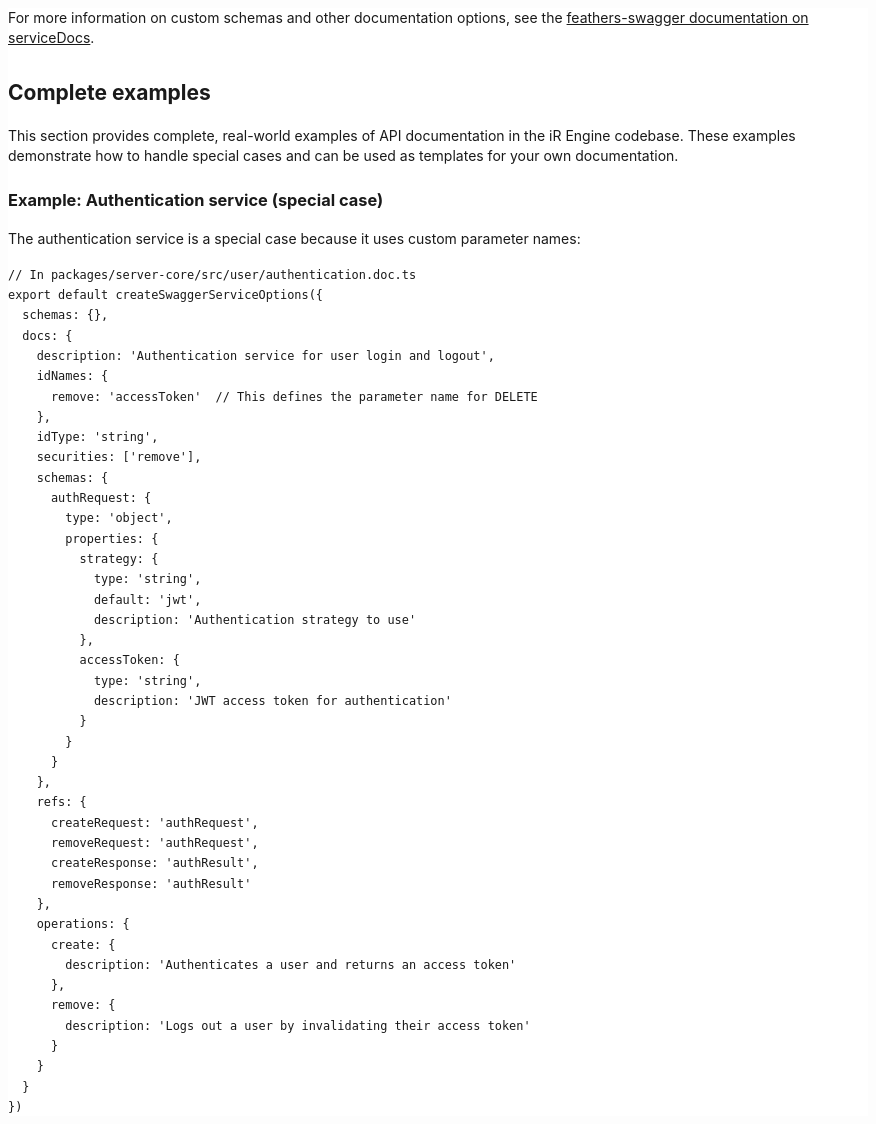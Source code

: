 For more information on custom schemas and other documentation options, see the [feathers-swagger documentation on serviceDocs](https://feathersjs-ecosystem.github.io/feathers-swagger/#/api?id=servicedocs).

## Complete examples

This section provides complete, real-world examples of API documentation in the iR Engine codebase. These examples demonstrate how to handle special cases and can be used as templates for your own documentation.

### Example: Authentication service (special case)

The authentication service is a special case because it uses custom parameter names:

```tsx
// In packages/server-core/src/user/authentication.doc.ts
export default createSwaggerServiceOptions({
  schemas: {},
  docs: {
    description: 'Authentication service for user login and logout',
    idNames: {
      remove: 'accessToken'  // This defines the parameter name for DELETE
    },
    idType: 'string',
    securities: ['remove'],
    schemas: {
      authRequest: {
        type: 'object',
        properties: {
          strategy: {
            type: 'string',
            default: 'jwt',
            description: 'Authentication strategy to use'
          },
          accessToken: {
            type: 'string',
            description: 'JWT access token for authentication'
          }
        }
      }
    },
    refs: {
      createRequest: 'authRequest',
      removeRequest: 'authRequest',
      createResponse: 'authResult',
      removeResponse: 'authResult'
    },
    operations: {
      create: {
        description: 'Authenticates a user and returns an access token'
      },
      remove: {
        description: 'Logs out a user by invalidating their access token'
      }
    }
  }
})
```
